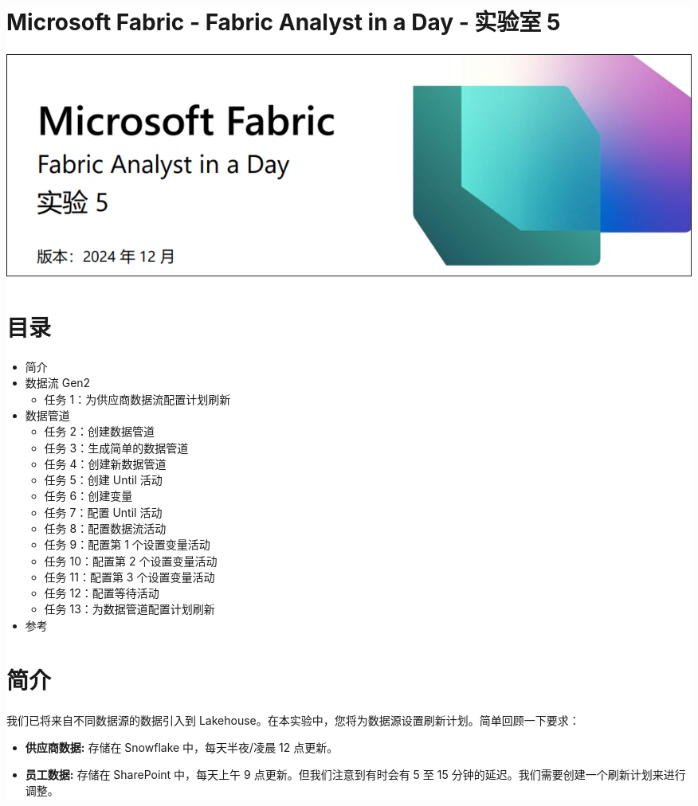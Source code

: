 # Microsoft Fabric - Fabric Analyst in a Day - 实验室 5

![](../media/Lab-05/image01.png)

# 目录

- 简介	
- 数据流 Gen2	
    - 任务 1：为供应商数据流配置计划刷新	
- 数据管道	
    - 任务 2：创建数据管道	
    - 任务 3：生成简单的数据管道	
    - 任务 4：创建新数据管道	
    - 任务 5：创建 Until 活动	
    - 任务 6：创建变量	
    - 任务 7：配置 Until 活动	
    - 任务 8：配置数据流活动	
    - 任务 9：配置第 1 个设置变量活动	
    - 任务 10：配置第 2 个设置变量活动	
    - 任务 11：配置第 3 个设置变量活动	
    - 任务 12：配置等待活动	
    - 任务 13：为数据管道配置计划刷新	
- 参考	

# 简介

我们已将来自不同数据源的数据引入到
Lakehouse。在本实验中，您将为数据源设置刷新计划。简单回顾一下要求：

- **供应商数据:** 存储在 Snowflake 中，每天半夜/凌晨 12 点更新。

- **员工数据:** 存储在 SharePoint 中，每天上午 9
    点更新。但我们注意到有时会有 5 至
    15 分钟的延迟。我们需要创建一个刷新计划来进行调整。
